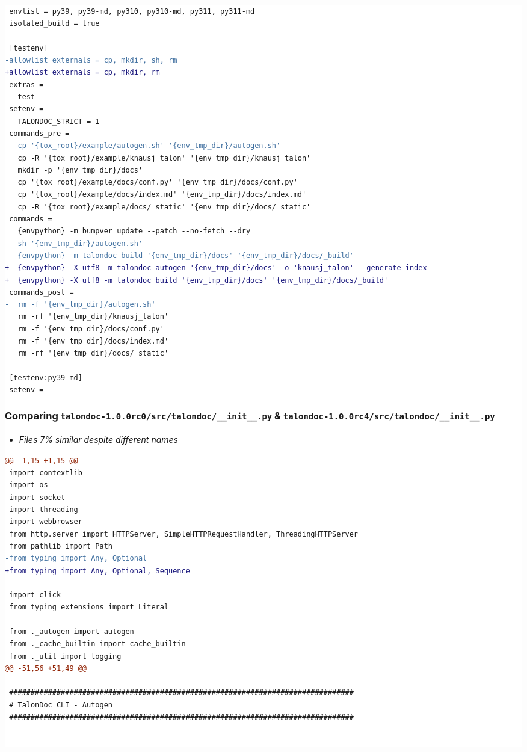 ```diff
 envlist = py39, py39-md, py310, py310-md, py311, py311-md
 isolated_build = true
 
 [testenv]
-allowlist_externals = cp, mkdir, sh, rm
+allowlist_externals = cp, mkdir, rm
 extras =
   test
 setenv =
   TALONDOC_STRICT = 1
 commands_pre =
-  cp '{tox_root}/example/autogen.sh' '{env_tmp_dir}/autogen.sh'
   cp -R '{tox_root}/example/knausj_talon' '{env_tmp_dir}/knausj_talon'
   mkdir -p '{env_tmp_dir}/docs'
   cp '{tox_root}/example/docs/conf.py' '{env_tmp_dir}/docs/conf.py'
   cp '{tox_root}/example/docs/index.md' '{env_tmp_dir}/docs/index.md'
   cp -R '{tox_root}/example/docs/_static' '{env_tmp_dir}/docs/_static'
 commands =
   {envpython} -m bumpver update --patch --no-fetch --dry
-  sh '{env_tmp_dir}/autogen.sh'
-  {envpython} -m talondoc build '{env_tmp_dir}/docs' '{env_tmp_dir}/docs/_build'
+  {envpython} -X utf8 -m talondoc autogen '{env_tmp_dir}/docs' -o 'knausj_talon' --generate-index
+  {envpython} -X utf8 -m talondoc build '{env_tmp_dir}/docs' '{env_tmp_dir}/docs/_build'
 commands_post =
-  rm -f '{env_tmp_dir}/autogen.sh'
   rm -rf '{env_tmp_dir}/knausj_talon'
   rm -f '{env_tmp_dir}/docs/conf.py'
   rm -f '{env_tmp_dir}/docs/index.md'
   rm -rf '{env_tmp_dir}/docs/_static'
 
 [testenv:py39-md]
 setenv =
```

### Comparing `talondoc-1.0.0rc0/src/talondoc/__init__.py` & `talondoc-1.0.0rc4/src/talondoc/__init__.py`

 * *Files 7% similar despite different names*

```diff
@@ -1,15 +1,15 @@
 import contextlib
 import os
 import socket
 import threading
 import webbrowser
 from http.server import HTTPServer, SimpleHTTPRequestHandler, ThreadingHTTPServer
 from pathlib import Path
-from typing import Any, Optional
+from typing import Any, Optional, Sequence
 
 import click
 from typing_extensions import Literal
 
 from ._autogen import autogen
 from ._cache_builtin import cache_builtin
 from ._util import logging
@@ -51,56 +51,49 @@
 
 ################################################################################
 # TalonDoc CLI - Autogen
 ################################################################################
 
 
```